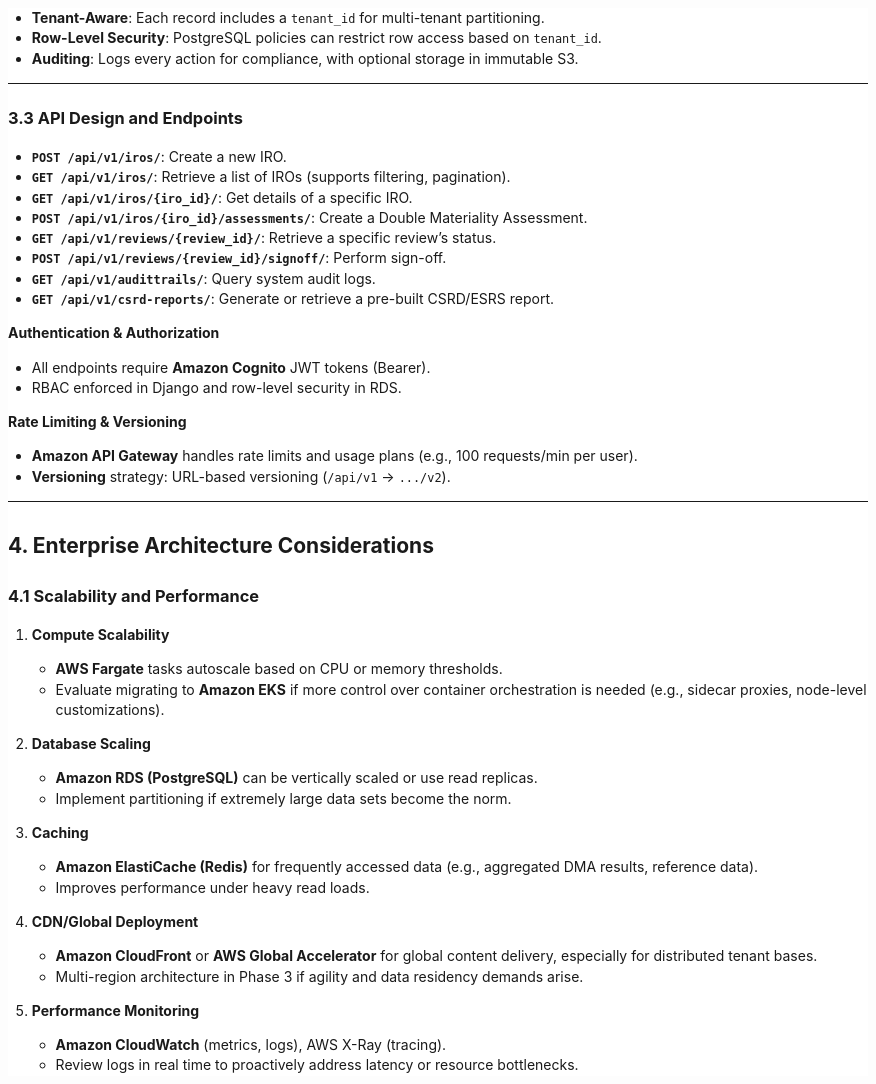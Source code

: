 - **Tenant-Aware**: Each record includes a `tenant_id` for multi-tenant partitioning.  
- **Row-Level Security**: PostgreSQL policies can restrict row access based on `tenant_id`.  
- **Auditing**: Logs every action for compliance, with optional storage in immutable S3.

---

### **3.3 API Design and Endpoints**

- **`POST /api/v1/iros/`**: Create a new IRO.  
- **`GET /api/v1/iros/`**: Retrieve a list of IROs (supports filtering, pagination).  
- **`GET /api/v1/iros/{iro_id}/`**: Get details of a specific IRO.  
- **`POST /api/v1/iros/{iro_id}/assessments/`**: Create a Double Materiality Assessment.  
- **`GET /api/v1/reviews/{review_id}/`**: Retrieve a specific review’s status.  
- **`POST /api/v1/reviews/{review_id}/signoff/`**: Perform sign-off.  
- **`GET /api/v1/audittrails/`**: Query system audit logs.  
- **`GET /api/v1/csrd-reports/`**: Generate or retrieve a pre-built CSRD/ESRS report.

**Authentication & Authorization**  
- All endpoints require **Amazon Cognito** JWT tokens (Bearer).  
- RBAC enforced in Django and row-level security in RDS.  

**Rate Limiting & Versioning**  
- **Amazon API Gateway** handles rate limits and usage plans (e.g., 100 requests/min per user).  
- **Versioning** strategy: URL-based versioning (`/api/v1` → `.../v2`).

---

## **4. Enterprise Architecture Considerations**

### **4.1 Scalability and Performance**

1. **Compute Scalability**  
   - **AWS Fargate** tasks autoscale based on CPU or memory thresholds.  
   - Evaluate migrating to **Amazon EKS** if more control over container orchestration is needed (e.g., sidecar proxies, node-level customizations).

2. **Database Scaling**  
   - **Amazon RDS (PostgreSQL)** can be vertically scaled or use read replicas.  
   - Implement partitioning if extremely large data sets become the norm.

3. **Caching**  
   - **Amazon ElastiCache (Redis)** for frequently accessed data (e.g., aggregated DMA results, reference data).  
   - Improves performance under heavy read loads.

4. **CDN/Global Deployment**  
   - **Amazon CloudFront** or **AWS Global Accelerator** for global content delivery, especially for distributed tenant bases.  
   - Multi-region architecture in Phase 3 if agility and data residency demands arise.

5. **Performance Monitoring**  
   - **Amazon CloudWatch** (metrics, logs), AWS X-Ray (tracing).  
   - Review logs in real time to proactively address latency or resource bottlenecks.
